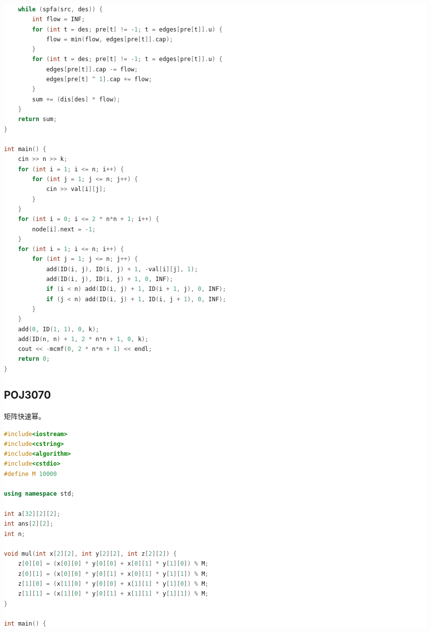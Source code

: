 ```cpp
	while (spfa(src, des)) {
		int flow = INF;
		for (int t = des; pre[t] != -1; t = edges[pre[t]].u) {
			flow = min(flow, edges[pre[t]].cap);
		}
		for (int t = des; pre[t] != -1; t = edges[pre[t]].u) {
			edges[pre[t]].cap -= flow;
			edges[pre[t] ^ 1].cap += flow;
		}
		sum += (dis[des] * flow);
	}
	return sum;
}

int main() {
	cin >> n >> k;
	for (int i = 1; i <= n; i++) {
		for (int j = 1; j <= n; j++) {
			cin >> val[i][j];
		}
	}
	for (int i = 0; i <= 2 * n*n + 1; i++) {
		node[i].next = -1;
	}
	for (int i = 1; i <= n; i++) {
		for (int j = 1; j <= n; j++) {
			add(ID(i, j), ID(i, j) + 1, -val[i][j], 1);
			add(ID(i, j), ID(i, j) + 1, 0, INF);
			if (i < n) add(ID(i, j) + 1, ID(i + 1, j), 0, INF);
			if (j < n) add(ID(i, j) + 1, ID(i, j + 1), 0, INF);
		}
	}
	add(0, ID(1, 1), 0, k);
	add(ID(n, n) + 1, 2 * n*n + 1, 0, k);
	cout << -mcmf(0, 2 * n*n + 1) << endl;
	return 0;
}
```

## POJ3070
矩阵快速幂。

```cpp
#include<iostream>
#include<cstring>
#include<algorithm>
#include<cstdio>
#define M 10000

using namespace std;

int a[32][2][2];
int ans[2][2];
int n;

void mul(int x[2][2], int y[2][2], int z[2][2]) {
	z[0][0] = (x[0][0] * y[0][0] + x[0][1] * y[1][0]) % M;
	z[0][1] = (x[0][0] * y[0][1] + x[0][1] * y[1][1]) % M;
	z[1][0] = (x[1][0] * y[0][0] + x[1][1] * y[1][0]) % M;
	z[1][1] = (x[1][0] * y[0][1] + x[1][1] * y[1][1]) % M;
}

int main() {
```